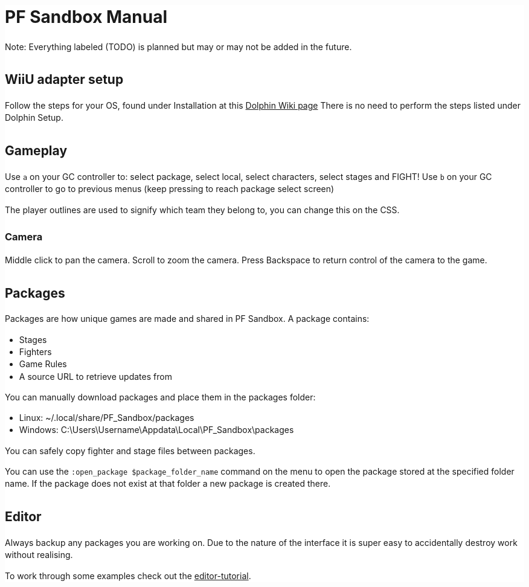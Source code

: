 # PF Sandbox Manual

Note: Everything labeled (TODO) is planned but may or may not be added in the future.

## WiiU adapter setup

Follow the steps for your OS, found under Installation at this [Dolphin Wiki page](https://wiki.dolphin-emu.org/index.php?title=How_to_use_the_Official_GameCube_Controller_Adapter_for_Wii_U_in_Dolphin)
There is no need to perform the steps listed under Dolphin Setup.

## Gameplay

Use `a` on your GC controller to: select package, select local, select characters, select stages and FIGHT!
Use `b` on your GC controller to go to previous menus (keep pressing to reach package select screen)

The player outlines are used to signify which team they belong to, you can change this on the CSS.

### Camera

Middle click to pan the camera.
Scroll to zoom the camera.
Press Backspace to return control of the camera to the game.

## Packages

Packages are how unique games are made and shared in PF Sandbox.
A package contains:
*   Stages
*   Fighters
*   Game Rules
*   A source URL to retrieve updates from

You can manually download packages and place them in the packages folder:
*   Linux: ~/.local/share/PF_Sandbox/packages
*   Windows: C:\Users\Username\Appdata\Local\PF_Sandbox\packages

You can safely copy fighter and stage files between packages.

You can use the `:open_package $package_folder_name` command on the menu to open the package stored at the specified folder name.
If the package does not exist at that folder a new package is created there.

## Editor

Always backup any packages you are working on.
Due to the nature of the interface it is super easy to accidentally destroy work without realising.

To work through some examples check out the [editor-tutorial](editor_tutorial.md).
